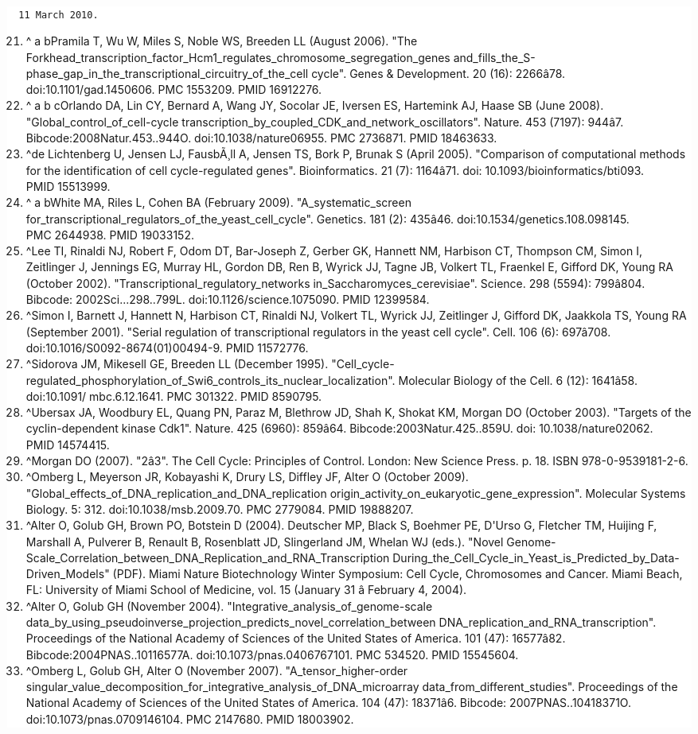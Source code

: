       11 March 2010.
  21. ^ a bPramila T, Wu W, Miles S, Noble WS, Breeden LL (August 2006). "The
      Forkhead_transcription_factor_Hcm1_regulates_chromosome_segregation_genes
      and_fills_the_S-phase_gap_in_the_transcriptional_circuitry_of_the_cell
      cycle". Genes & Development. 20 (16): 2266â78. doi:10.1101/gad.1450606.
      PMC 1553209. PMID 16912276.
  22. ^ a b cOrlando DA, Lin CY, Bernard A, Wang JY, Socolar JE, Iversen ES,
      Hartemink AJ, Haase SB (June 2008). "Global_control_of_cell-cycle
      transcription_by_coupled_CDK_and_network_oscillators". Nature. 453
      (7197): 944â7. Bibcode:2008Natur.453..944O. doi:10.1038/nature06955.
      PMC 2736871. PMID 18463633.
  23. ^de Lichtenberg U, Jensen LJ, FausbÃ¸ll A, Jensen TS, Bork P, Brunak S
      (April 2005). "Comparison of computational methods for the identification
      of cell cycle-regulated genes". Bioinformatics. 21 (7): 1164â71. doi:
      10.1093/bioinformatics/bti093. PMID 15513999.
  24. ^ a bWhite MA, Riles L, Cohen BA (February 2009). "A_systematic_screen
      for_transcriptional_regulators_of_the_yeast_cell_cycle". Genetics. 181
      (2): 435â46. doi:10.1534/genetics.108.098145. PMC 2644938.
      PMID 19033152.
  25. ^Lee TI, Rinaldi NJ, Robert F, Odom DT, Bar-Joseph Z, Gerber GK, Hannett
      NM, Harbison CT, Thompson CM, Simon I, Zeitlinger J, Jennings EG, Murray
      HL, Gordon DB, Ren B, Wyrick JJ, Tagne JB, Volkert TL, Fraenkel E,
      Gifford DK, Young RA (October 2002). "Transcriptional_regulatory_networks
      in_Saccharomyces_cerevisiae". Science. 298 (5594): 799â804. Bibcode:
      2002Sci...298..799L. doi:10.1126/science.1075090. PMID 12399584.
  26. ^Simon I, Barnett J, Hannett N, Harbison CT, Rinaldi NJ, Volkert TL,
      Wyrick JJ, Zeitlinger J, Gifford DK, Jaakkola TS, Young RA (September
      2001). "Serial regulation of transcriptional regulators in the yeast cell
      cycle". Cell. 106 (6): 697â708. doi:10.1016/S0092-8674(01)00494-9.
      PMID 11572776.
  27. ^Sidorova JM, Mikesell GE, Breeden LL (December 1995). "Cell_cycle-
      regulated_phosphorylation_of_Swi6_controls_its_nuclear_localization".
      Molecular Biology of the Cell. 6 (12): 1641â58. doi:10.1091/
      mbc.6.12.1641. PMC 301322. PMID 8590795.
  28. ^Ubersax JA, Woodbury EL, Quang PN, Paraz M, Blethrow JD, Shah K, Shokat
      KM, Morgan DO (October 2003). "Targets of the cyclin-dependent kinase
      Cdk1". Nature. 425 (6960): 859â64. Bibcode:2003Natur.425..859U. doi:
      10.1038/nature02062. PMID 14574415.
  29. ^Morgan DO (2007). "2â3". The Cell Cycle: Principles of Control.
      London: New Science Press. p. 18. ISBN 978-0-9539181-2-6.
  30. ^Omberg L, Meyerson JR, Kobayashi K, Drury LS, Diffley JF, Alter O
      (October 2009). "Global_effects_of_DNA_replication_and_DNA_replication
      origin_activity_on_eukaryotic_gene_expression". Molecular Systems
      Biology. 5: 312. doi:10.1038/msb.2009.70. PMC 2779084. PMID 19888207.
  31. ^Alter O, Golub GH, Brown PO, Botstein D (2004). Deutscher MP, Black S,
      Boehmer PE, D'Urso G, Fletcher TM, Huijing F, Marshall A, Pulverer B,
      Renault B, Rosenblatt JD, Slingerland JM, Whelan WJ (eds.). "Novel
      Genome-Scale_Correlation_between_DNA_Replication_and_RNA_Transcription
      During_the_Cell_Cycle_in_Yeast_is_Predicted_by_Data-Driven_Models" (PDF).
      Miami Nature Biotechnology Winter Symposium: Cell Cycle, Chromosomes and
      Cancer. Miami Beach, FL: University of Miami School of Medicine, vol. 15
      (January 31 â February 4, 2004).
  32. ^Alter O, Golub GH (November 2004). "Integrative_analysis_of_genome-scale
      data_by_using_pseudoinverse_projection_predicts_novel_correlation_between
      DNA_replication_and_RNA_transcription". Proceedings of the National
      Academy of Sciences of the United States of America. 101 (47):
      16577â82. Bibcode:2004PNAS..10116577A. doi:10.1073/pnas.0406767101.
      PMC 534520. PMID 15545604.
  33. ^Omberg L, Golub GH, Alter O (November 2007). "A_tensor_higher-order
      singular_value_decomposition_for_integrative_analysis_of_DNA_microarray
      data_from_different_studies". Proceedings of the National Academy of
      Sciences of the United States of America. 104 (47): 18371â6. Bibcode:
      2007PNAS..10418371O. doi:10.1073/pnas.0709146104. PMC 2147680.
      PMID 18003902.